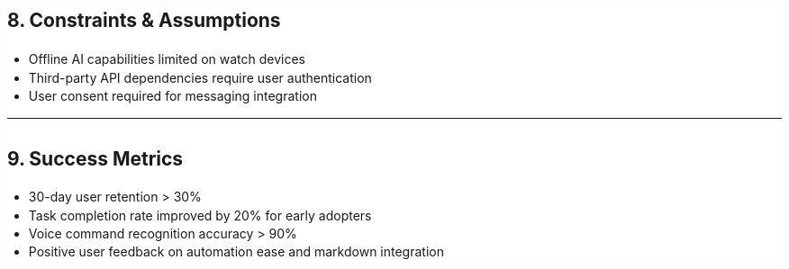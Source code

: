 
## 8. Constraints & Assumptions

* Offline AI capabilities limited on watch devices
* Third-party API dependencies require user authentication
* User consent required for messaging integration

---

## 9. Success Metrics

* 30-day user retention > 30%
* Task completion rate improved by 20% for early adopters
* Voice command recognition accuracy > 90%
* Positive user feedback on automation ease and markdown integration
